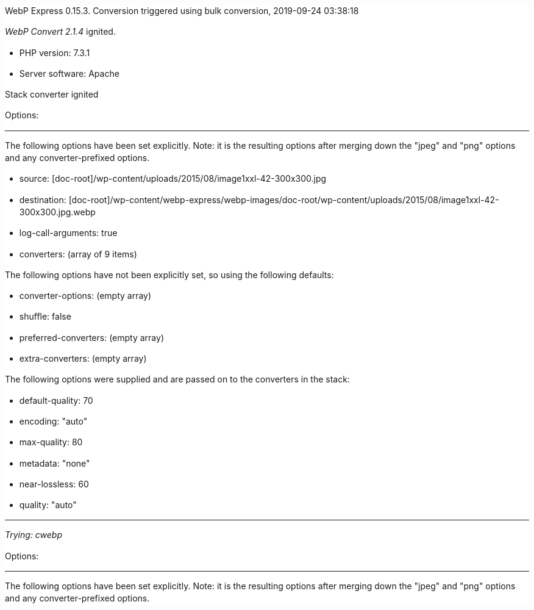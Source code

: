 WebP Express 0.15.3. Conversion triggered using bulk conversion, 2019-09-24 03:38:18


*WebP Convert 2.1.4*  ignited.

- PHP version: 7.3.1

- Server software: Apache


Stack converter ignited


Options:

------------

The following options have been set explicitly. Note: it is the resulting options after merging down the "jpeg" and "png" options and any converter-prefixed options.

- source: [doc-root]/wp-content/uploads/2015/08/image1xxl-42-300x300.jpg

- destination: [doc-root]/wp-content/webp-express/webp-images/doc-root/wp-content/uploads/2015/08/image1xxl-42-300x300.jpg.webp

- log-call-arguments: true

- converters: (array of 9 items)


The following options have not been explicitly set, so using the following defaults:

- converter-options: (empty array)

- shuffle: false

- preferred-converters: (empty array)

- extra-converters: (empty array)


The following options were supplied and are passed on to the converters in the stack:

- default-quality: 70

- encoding: "auto"

- max-quality: 80

- metadata: "none"

- near-lossless: 60

- quality: "auto"

------------



*Trying: cwebp* 


Options:

------------

The following options have been set explicitly. Note: it is the resulting options after merging down the "jpeg" and "png" options and any converter-prefixed options.
